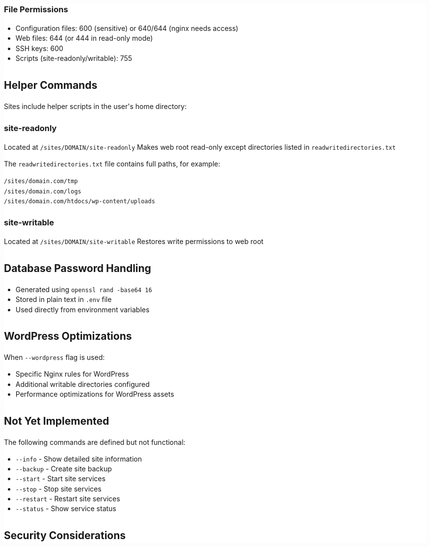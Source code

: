 ### File Permissions
- Configuration files: 600 (sensitive) or 640/644 (nginx needs access)
- Web files: 644 (or 444 in read-only mode)
- SSH keys: 600
- Scripts (site-readonly/writable): 755

## Helper Commands

Sites include helper scripts in the user's home directory:

### site-readonly
Located at `/sites/DOMAIN/site-readonly`
Makes web root read-only except directories listed in `readwritedirectories.txt`

The `readwritedirectories.txt` file contains full paths, for example:
```
/sites/domain.com/tmp
/sites/domain.com/logs
/sites/domain.com/htdocs/wp-content/uploads
```

### site-writable
Located at `/sites/DOMAIN/site-writable`
Restores write permissions to web root

## Database Password Handling

- Generated using `openssl rand -base64 16`
- Stored in plain text in `.env` file
- Used directly from environment variables

## WordPress Optimizations

When `--wordpress` flag is used:
- Specific Nginx rules for WordPress
- Additional writable directories configured
- Performance optimizations for WordPress assets

## Not Yet Implemented

The following commands are defined but not functional:
- `--info` - Show detailed site information
- `--backup` - Create site backup
- `--start` - Start site services
- `--stop` - Stop site services
- `--restart` - Restart site services
- `--status` - Show service status

## Security Considerations
